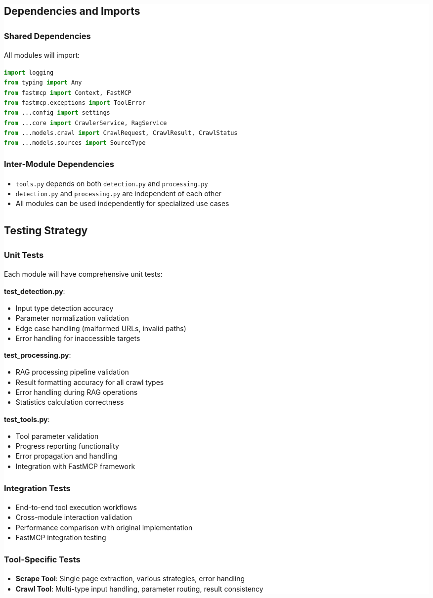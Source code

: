 ## Dependencies and Imports

### Shared Dependencies
All modules will import:
```python
import logging
from typing import Any
from fastmcp import Context, FastMCP
from fastmcp.exceptions import ToolError
from ...config import settings
from ...core import CrawlerService, RagService
from ...models.crawl import CrawlRequest, CrawlResult, CrawlStatus
from ...models.sources import SourceType
```

### Inter-Module Dependencies
- `tools.py` depends on both `detection.py` and `processing.py`
- `detection.py` and `processing.py` are independent of each other
- All modules can be used independently for specialized use cases

## Testing Strategy

### Unit Tests
Each module will have comprehensive unit tests:

**test_detection.py**:
- Input type detection accuracy
- Parameter normalization validation
- Edge case handling (malformed URLs, invalid paths)
- Error handling for inaccessible targets

**test_processing.py**:
- RAG processing pipeline validation
- Result formatting accuracy for all crawl types
- Error handling during RAG operations
- Statistics calculation correctness

**test_tools.py**:
- Tool parameter validation
- Progress reporting functionality
- Error propagation and handling
- Integration with FastMCP framework

### Integration Tests
- End-to-end tool execution workflows
- Cross-module interaction validation
- Performance comparison with original implementation
- FastMCP integration testing

### Tool-Specific Tests
- **Scrape Tool**: Single page extraction, various strategies, error handling
- **Crawl Tool**: Multi-type input handling, parameter routing, result consistency
